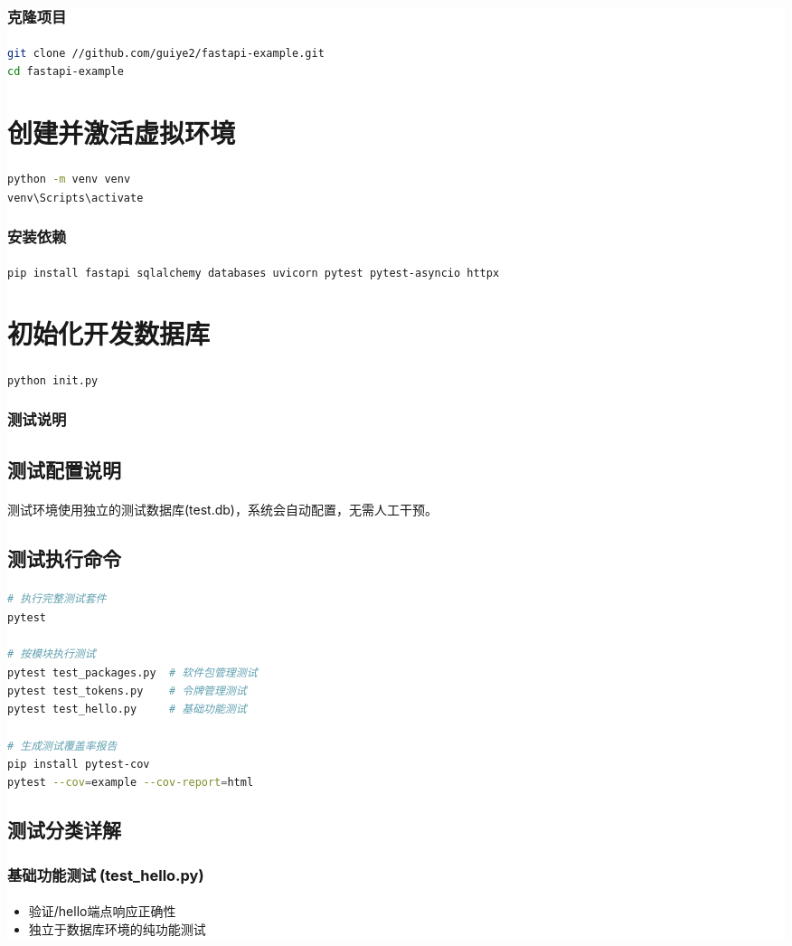### 克隆项目

```bash
git clone //github.com/guiye2/fastapi-example.git
cd fastapi-example
```

# 创建并激活虚拟环境

```bash
python -m venv venv
venv\Scripts\activate  
```
### 安装依赖

```bash
pip install fastapi sqlalchemy databases uvicorn pytest pytest-asyncio httpx
```
# 初始化开发数据库
```bash
python init.py
```

###    测试说明

## 测试配置说明

测试环境使用独立的测试数据库(test.db)，系统会自动配置，无需人工干预。

## 测试执行命令

```bash
# 执行完整测试套件
pytest

# 按模块执行测试
pytest test_packages.py  # 软件包管理测试
pytest test_tokens.py    # 令牌管理测试 
pytest test_hello.py     # 基础功能测试

# 生成测试覆盖率报告
pip install pytest-cov
pytest --cov=example --cov-report=html
```

## 测试分类详解

### 基础功能测试 (test_hello.py)
- 验证/hello端点响应正确性
- 独立于数据库环境的纯功能测试
